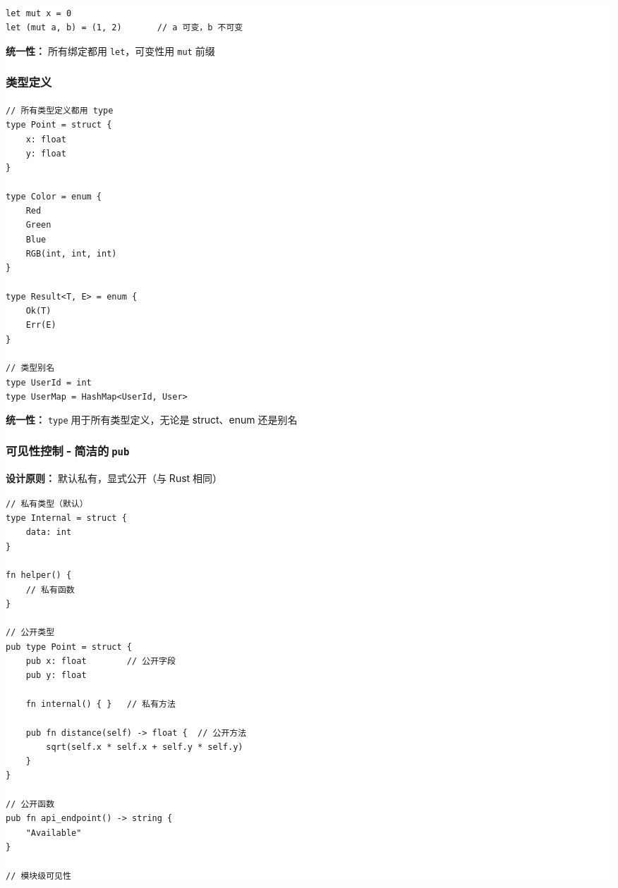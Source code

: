 ```paw
let mut x = 0
let (mut a, b) = (1, 2)       // a 可变，b 不可变
```

**统一性：** 所有绑定都用 `let`，可变性用 `mut` 前缀

### 类型定义
```paw
// 所有类型定义都用 type
type Point = struct {
    x: float
    y: float
}

type Color = enum {
    Red
    Green
    Blue
    RGB(int, int, int)
}

type Result<T, E> = enum {
    Ok(T)
    Err(E)
}

// 类型别名
type UserId = int
type UserMap = HashMap<UserId, User>
```

**统一性：** `type` 用于所有类型定义，无论是 struct、enum 还是别名

### 可见性控制 - 简洁的 `pub`

**设计原则：** 默认私有，显式公开（与 Rust 相同）

```paw
// 私有类型（默认）
type Internal = struct {
    data: int
}

fn helper() {
    // 私有函数
}

// 公开类型
pub type Point = struct {
    pub x: float        // 公开字段
    pub y: float
    
    fn internal() { }   // 私有方法
    
    pub fn distance(self) -> float {  // 公开方法
        sqrt(self.x * self.x + self.y * self.y)
    }
}

// 公开函数
pub fn api_endpoint() -> string {
    "Available"
}

// 模块级可见性
```